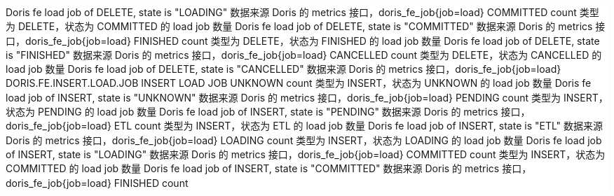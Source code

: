 <td>Doris fe load job of DELETE, state is "LOADING"</td>
<td>数据来源 Doris 的 metrics 接口，doris_fe_job{job=load}</td>
</tr>
<tr>
<td>COMMITTED</td>
<td>count</td>
<td>类型为 DELETE，状态为 COMMITTED 的 load job 数量</td>
<td>Doris fe load job of DELETE, state is "COMMITTED"</td>
<td>数据来源 Doris 的 metrics 接口，doris_fe_job{job=load}</td>
</tr>
<tr>
<td>FINISHED</td>
<td>count</td>
<td>类型为 DELETE，状态为 FINISHED 的 load job 数量</td>
<td>Doris fe load job of DELETE, state is "FINISHED"</td>
<td>数据来源 Doris 的 metrics 接口，doris_fe_job{job=load}</td>
</tr>
<tr>
<td>CANCELLED</td>
<td>count</td>
<td>类型为 DELETE，状态为 CANCELLED 的 load job 数量</td>
<td>Doris fe load job of DELETE, state is "CANCELLED"</td>
<td>数据来源 Doris 的 metrics 接口，doris_fe_job{job=load}</td>
</tr>
<tr>
<td rowspan=7>DORIS.FE.INSERT.LOAD.JOB</td>
<td rowspan=7>INSERT LOAD JOB</td>
<td>UNKNOWN</td>
<td>count</td>
<td>类型为 INSERT，状态为 UNKNOWN 的 load job 数量</td>
<td>Doris fe load job of INSERT, state is "UNKNOWN"</td>
<td>数据来源 Doris 的 metrics 接口，doris_fe_job{job=load}</td>
</tr>
<tr>
<td>PENDING</td>
<td>count</td>
<td>类型为 INSERT，状态为 PENDING 的 load job 数量</td>
<td>Doris fe load job of INSERT, state is "PENDING"</td>
<td>数据来源 Doris 的 metrics 接口，doris_fe_job{job=load}</td>
</tr>
<tr>
<td>ETL</td>
<td>count</td>
<td>类型为 INSERT，状态为 ETL 的 load job 数量</td>
<td>Doris fe load job of INSERT, state is "ETL"</td>
<td>数据来源 Doris 的 metrics 接口，doris_fe_job{job=load}</td>
</tr>
<tr>
<td>LOADING</td>
<td>count</td>
<td>类型为 INSERT，状态为 LOADING 的 load job 数量</td>
<td>Doris fe load job of INSERT, state is "LOADING"</td>
<td>数据来源 Doris 的 metrics 接口，doris_fe_job{job=load}</td>
</tr>
<tr>
<td>COMMITTED</td>
<td>count</td>
<td>类型为 INSERT，状态为 COMMITTED 的 load job 数量</td>
<td>Doris fe load job of INSERT, state is "COMMITTED"</td>
<td>数据来源 Doris 的 metrics 接口，doris_fe_job{job=load}</td>
</tr>
<tr>
<td>FINISHED</td>
<td>count</td>
